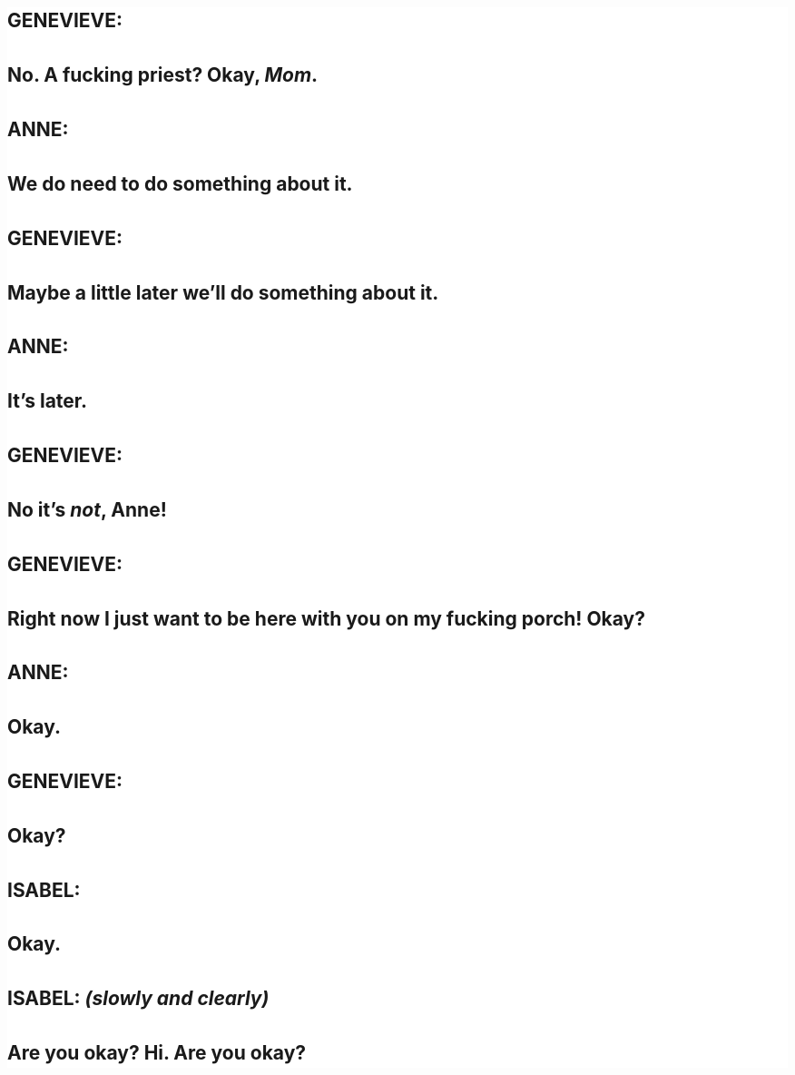 ## GENEVIEVE:
No.
A fucking priest?
Okay, *Mom*.
---
## ANNE:
We do need to do something about it.
---
## GENEVIEVE:
Maybe a little later we’ll do something about it.
---

## ANNE:
It’s later.
--

## GENEVIEVE:
No it’s *not*, Anne!
---
## GENEVIEVE:
Right now I just want to
be here with you on my fucking porch!
Okay?
---
## ANNE:
Okay.
--

## GENEVIEVE:
Okay?
--

## ISABEL:
Okay.
---
## ISABEL: <i>(slowly and clearly)</i>
Are you okay?
Hi.
Are you okay?
---
